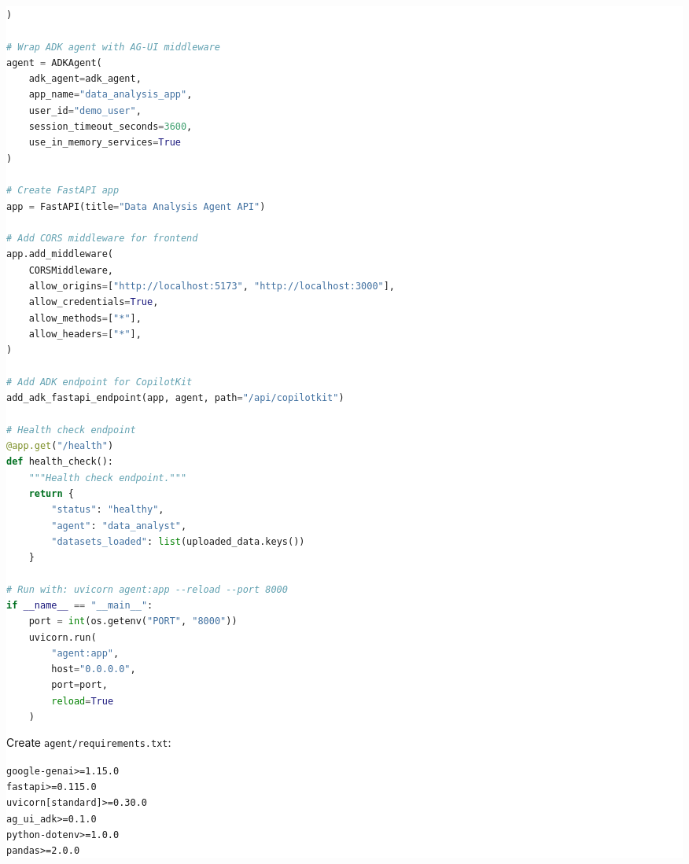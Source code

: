 ```python
)

# Wrap ADK agent with AG-UI middleware
agent = ADKAgent(
    adk_agent=adk_agent,
    app_name="data_analysis_app",
    user_id="demo_user",
    session_timeout_seconds=3600,
    use_in_memory_services=True
)

# Create FastAPI app
app = FastAPI(title="Data Analysis Agent API")

# Add CORS middleware for frontend
app.add_middleware(
    CORSMiddleware,
    allow_origins=["http://localhost:5173", "http://localhost:3000"],
    allow_credentials=True,
    allow_methods=["*"],
    allow_headers=["*"],
)

# Add ADK endpoint for CopilotKit
add_adk_fastapi_endpoint(app, agent, path="/api/copilotkit")

# Health check endpoint
@app.get("/health")
def health_check():
    """Health check endpoint."""
    return {
        "status": "healthy",
        "agent": "data_analyst",
        "datasets_loaded": list(uploaded_data.keys())
    }

# Run with: uvicorn agent:app --reload --port 8000
if __name__ == "__main__":
    port = int(os.getenv("PORT", "8000"))
    uvicorn.run(
        "agent:app",
        host="0.0.0.0",
        port=port,
        reload=True
    )
```

Create `agent/requirements.txt`:

```text
google-genai>=1.15.0
fastapi>=0.115.0
uvicorn[standard]>=0.30.0
ag_ui_adk>=0.1.0
python-dotenv>=1.0.0
pandas>=2.0.0
```
